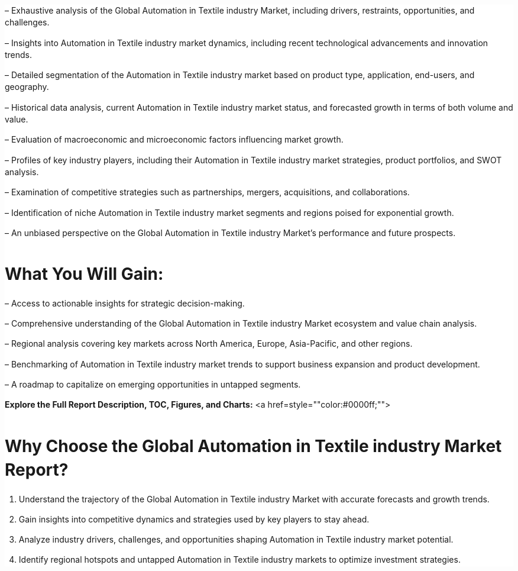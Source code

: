 – Exhaustive analysis of the Global Automation in Textile industry Market, including drivers, restraints, opportunities, and challenges.

– Insights into Automation in Textile industry market dynamics, including recent technological advancements and innovation trends.

– Detailed segmentation of the Automation in Textile industry market based on product type, application, end-users, and geography.

– Historical data analysis, current Automation in Textile industry market status, and forecasted growth in terms of both volume and value.

– Evaluation of macroeconomic and microeconomic factors influencing market growth.

– Profiles of key industry players, including their Automation in Textile industry market strategies, product portfolios, and SWOT analysis.

– Examination of competitive strategies such as partnerships, mergers, acquisitions, and collaborations.

– Identification of niche Automation in Textile industry market segments and regions poised for exponential growth.

– An unbiased perspective on the Global Automation in Textile industry Market’s performance and future prospects.

# <strong>What You Will Gain:</strong>

– Access to actionable insights for strategic decision-making.

– Comprehensive understanding of the Global Automation in Textile industry Market ecosystem and value chain analysis.

– Regional analysis covering key markets across North America, Europe, Asia-Pacific, and other regions.

– Benchmarking of Automation in Textile industry market trends to support business expansion and product development.

– A roadmap to capitalize on emerging opportunities in untapped segments.

<strong>Explore the Full Report Description, TOC, Figures, and Charts:</strong>
<a href=style=""color:#0000ff;""></a>

# <strong>Why Choose the Global Automation in Textile industry Market Report?</strong>

1. Understand the trajectory of the Global Automation in Textile industry Market with accurate forecasts and growth trends.

2. Gain insights into competitive dynamics and strategies used by key players to stay ahead.

3. Analyze industry drivers, challenges, and opportunities shaping Automation in Textile industry market potential.

4. Identify regional hotspots and untapped Automation in Textile industry markets to optimize investment strategies.
